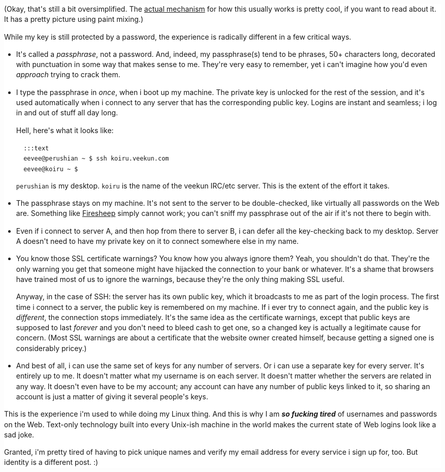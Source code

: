 (Okay, that's still a bit oversimplified.  The [actual mechanism][Diffie–Hellman key exchange] for how this usually works is pretty cool, if you want to read about it.  It has a pretty picture using paint mixing.)

While my key is still protected by a password, the experience is radically different in a few critical ways.

* It's called a _passphrase_, not a password.  And, indeed, my passphrase(s) tend to be phrases, 50+ characters long, decorated with punctuation in some way that makes sense to me.  They're very easy to remember, yet i can't imagine how you'd even _approach_ trying to crack them.

* I type the passphrase in _once_, when i boot up my machine.  The private key is unlocked for the rest of the session, and it's used automatically when i connect to any server that has the corresponding public key.  Logins are instant and seamless; i log in and out of stuff all day long.

    Hell, here's what it looks like:

        :::text
        eevee@perushian ~ $ ssh koiru.veekun.com
        eevee@koiru ~ $

    `perushian` is my desktop.  `koiru` is the name of the veekun IRC/etc server.  This is the extent of the effort it takes.

* The passphrase stays on my machine.  It's not sent to the server to be double-checked, like virtually all passwords on the Web are.  Something like [Firesheep][] simply cannot work; you can't sniff my passphrase out of the air if it's not there to begin with.

* Even if i connect to server A, and then hop from there to server B, i can defer all the key-checking back to my desktop.  Server A doesn't need to have my private key on it to connect somewhere else in my name.

* You know those SSL certificate warnings?  You know how you always ignore them?  Yeah, you shouldn't do that.  They're the only warning you get that someone might have hijacked the connection to your bank or whatever.  It's a shame that browsers have trained most of us to ignore the warnings, because they're the only thing making SSL useful.

    Anyway, in the case of SSH: the server has its own public key, which it broadcasts to me as part of the login process.  The first time i connect to a server, the public key is remembered on my machine.  If i ever try to connect again, and the public key is _different_, the connection stops immediately.  It's the same idea as the certificate warnings, except that public keys are supposed to last _forever_ and you don't need to bleed cash to get one, so a changed key is actually a legitimate cause for concern.  (Most SSL warnings are about a certificate that the website owner created himself, because getting a signed one is considerably pricey.)

* And best of all, i can use the same set of keys for any number of servers.  Or i can use a separate key for every server.  It's entirely up to me.  It doesn't matter what my username is on each server.  It doesn't matter whether the servers are related in any way.  It doesn't even have to be my account; any account can have any number of public keys linked to it, so sharing an account is just a matter of giving it several people's keys.

This is the experience i'm used to while doing my Linux thing.  And this is why I am ***so fucking tired*** of usernames and passwords on the Web.  Text-only technology built into every Unix-ish machine in the world makes the current state of Web logins look like a sad joke.

Granted, i'm pretty tired of having to pick unique names and verify my email address for every service i sign up for, too.  But identity is a different post.  :)


[Diffie–Hellman key exchange]: http://en.wikipedia.org/wiki/Diffie%E2%80%93Hellman_key_exchange
[Firesheep]: http://codebutler.com/firesheep
[LastPass]: http://lastpass.com/
[dogfood]: http://en.wikipedia.org/wiki/Eating_your_own_dog_food
[public-key cryptography]: http://en.wikipedia.org/wiki/Public-key_cryptography
[two-factor authentication]: http://en.wikipedia.org/wiki/Two-factor_authentication
[xkcd:password strength]: http://xkcd.com/936/